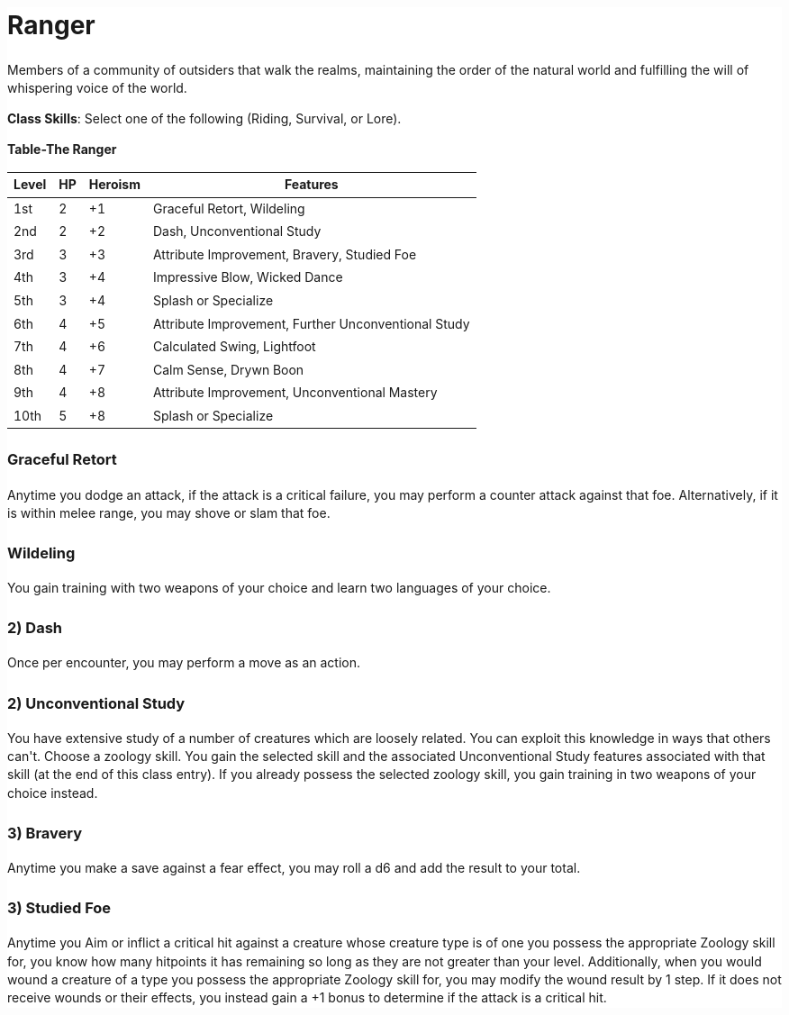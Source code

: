  # Ranger
Members of a community of outsiders that walk the realms, maintaining the order of the natural world and fulfilling the will of whispering voice of the world.

**Class Skills**: Select one of the following (Riding, Survival, or Lore).

**Table-The Ranger**

| Level | HP | Heroism  | Features                                          |
|-------|----|----------|---------------------------------------------------|
| 1st   | 2  |    +1    | Graceful Retort, Wildeling                        |
| 2nd   | 2  |    +2    | Dash, Unconventional Study                        |
| 3rd   | 3  |    +3    | Attribute Improvement, Bravery, Studied Foe       |
| 4th   | 3  |    +4    | Impressive Blow, Wicked Dance                     |
| 5th   | 3  |    +4    | Splash or Specialize                              |
| 6th   | 4  |    +5    | Attribute Improvement, Further Unconventional Study|
| 7th   | 4  |    +6    | Calculated Swing, Lightfoot                       |
| 8th   | 4  |    +7    | Calm Sense, Drywn Boon                            |
| 9th   | 4  |    +8    | Attribute Improvement, Unconventional Mastery     |
| 10th  | 5  |    +8    | Splash or Specialize                              |

### Graceful Retort
Anytime you dodge an attack, if the attack is a critical failure, you may perform a counter attack against that foe. Alternatively, if it is within melee range, you may shove or slam that foe.

### Wildeling
You gain training with two weapons of your choice and learn two languages of your choice.

### 2) Dash
Once per encounter, you may perform a move as an action.

### 2) Unconventional Study
You have extensive study of a number of creatures which are loosely related. You can exploit this knowledge in ways that others can't. Choose a zoology skill. You gain the selected skill and the associated Unconventional Study features associated with that skill (at the end of this class entry). If you already possess the selected zoology skill, you gain training in two weapons of your choice instead.

### 3) Bravery
Anytime you make a save against a fear effect, you may roll a d6 and add the result to your total.

### 3) Studied Foe
Anytime you Aim or inflict a critical hit against a creature whose creature type is of one you possess the appropriate Zoology skill for, you know how many hitpoints it has remaining so long as they are not greater than your level. Additionally, when you would wound a creature of a type you possess the appropriate Zoology skill for, you may modify the wound result by 1 step. If it does not receive wounds or their effects, you instead gain a +1 bonus to determine if the attack is a critical hit.
